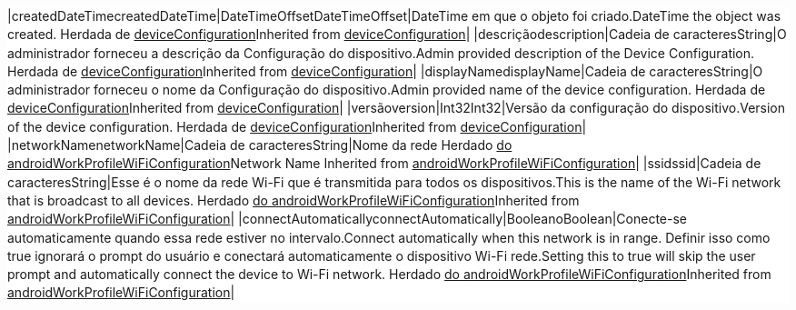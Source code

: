 |<span data-ttu-id="1214b-164">createdDateTime</span><span class="sxs-lookup"><span data-stu-id="1214b-164">createdDateTime</span></span>|<span data-ttu-id="1214b-165">DateTimeOffset</span><span class="sxs-lookup"><span data-stu-id="1214b-165">DateTimeOffset</span></span>|<span data-ttu-id="1214b-166">DateTime em que o objeto foi criado.</span><span class="sxs-lookup"><span data-stu-id="1214b-166">DateTime the object was created.</span></span> <span data-ttu-id="1214b-167">Herdada de [deviceConfiguration](../resources/intune-shared-deviceconfiguration.md)</span><span class="sxs-lookup"><span data-stu-id="1214b-167">Inherited from [deviceConfiguration](../resources/intune-shared-deviceconfiguration.md)</span></span>|
|<span data-ttu-id="1214b-168">descrição</span><span class="sxs-lookup"><span data-stu-id="1214b-168">description</span></span>|<span data-ttu-id="1214b-169">Cadeia de caracteres</span><span class="sxs-lookup"><span data-stu-id="1214b-169">String</span></span>|<span data-ttu-id="1214b-170">O administrador forneceu a descrição da Configuração do dispositivo.</span><span class="sxs-lookup"><span data-stu-id="1214b-170">Admin provided description of the Device Configuration.</span></span> <span data-ttu-id="1214b-171">Herdada de [deviceConfiguration](../resources/intune-shared-deviceconfiguration.md)</span><span class="sxs-lookup"><span data-stu-id="1214b-171">Inherited from [deviceConfiguration](../resources/intune-shared-deviceconfiguration.md)</span></span>|
|<span data-ttu-id="1214b-172">displayName</span><span class="sxs-lookup"><span data-stu-id="1214b-172">displayName</span></span>|<span data-ttu-id="1214b-173">Cadeia de caracteres</span><span class="sxs-lookup"><span data-stu-id="1214b-173">String</span></span>|<span data-ttu-id="1214b-174">O administrador forneceu o nome da Configuração do dispositivo.</span><span class="sxs-lookup"><span data-stu-id="1214b-174">Admin provided name of the device configuration.</span></span> <span data-ttu-id="1214b-175">Herdada de [deviceConfiguration](../resources/intune-shared-deviceconfiguration.md)</span><span class="sxs-lookup"><span data-stu-id="1214b-175">Inherited from [deviceConfiguration](../resources/intune-shared-deviceconfiguration.md)</span></span>|
|<span data-ttu-id="1214b-176">versão</span><span class="sxs-lookup"><span data-stu-id="1214b-176">version</span></span>|<span data-ttu-id="1214b-177">Int32</span><span class="sxs-lookup"><span data-stu-id="1214b-177">Int32</span></span>|<span data-ttu-id="1214b-178">Versão da configuração do dispositivo.</span><span class="sxs-lookup"><span data-stu-id="1214b-178">Version of the device configuration.</span></span> <span data-ttu-id="1214b-179">Herdada de [deviceConfiguration](../resources/intune-shared-deviceconfiguration.md)</span><span class="sxs-lookup"><span data-stu-id="1214b-179">Inherited from [deviceConfiguration](../resources/intune-shared-deviceconfiguration.md)</span></span>|
|<span data-ttu-id="1214b-180">networkName</span><span class="sxs-lookup"><span data-stu-id="1214b-180">networkName</span></span>|<span data-ttu-id="1214b-181">Cadeia de caracteres</span><span class="sxs-lookup"><span data-stu-id="1214b-181">String</span></span>|<span data-ttu-id="1214b-182">Nome da rede Herdado [do androidWorkProfileWiFiConfiguration](../resources/intune-deviceconfig-androidworkprofilewificonfiguration.md)</span><span class="sxs-lookup"><span data-stu-id="1214b-182">Network Name Inherited from [androidWorkProfileWiFiConfiguration](../resources/intune-deviceconfig-androidworkprofilewificonfiguration.md)</span></span>|
|<span data-ttu-id="1214b-183">ssid</span><span class="sxs-lookup"><span data-stu-id="1214b-183">ssid</span></span>|<span data-ttu-id="1214b-184">Cadeia de caracteres</span><span class="sxs-lookup"><span data-stu-id="1214b-184">String</span></span>|<span data-ttu-id="1214b-185">Esse é o nome da rede Wi-Fi que é transmitida para todos os dispositivos.</span><span class="sxs-lookup"><span data-stu-id="1214b-185">This is the name of the Wi-Fi network that is broadcast to all devices.</span></span> <span data-ttu-id="1214b-186">Herdado [do androidWorkProfileWiFiConfiguration](../resources/intune-deviceconfig-androidworkprofilewificonfiguration.md)</span><span class="sxs-lookup"><span data-stu-id="1214b-186">Inherited from [androidWorkProfileWiFiConfiguration](../resources/intune-deviceconfig-androidworkprofilewificonfiguration.md)</span></span>|
|<span data-ttu-id="1214b-187">connectAutomatically</span><span class="sxs-lookup"><span data-stu-id="1214b-187">connectAutomatically</span></span>|<span data-ttu-id="1214b-188">Booleano</span><span class="sxs-lookup"><span data-stu-id="1214b-188">Boolean</span></span>|<span data-ttu-id="1214b-189">Conecte-se automaticamente quando essa rede estiver no intervalo.</span><span class="sxs-lookup"><span data-stu-id="1214b-189">Connect automatically when this network is in range.</span></span> <span data-ttu-id="1214b-190">Definir isso como true ignorará o prompt do usuário e conectará automaticamente o dispositivo Wi-Fi rede.</span><span class="sxs-lookup"><span data-stu-id="1214b-190">Setting this to true will skip the user prompt and automatically connect the device to Wi-Fi network.</span></span> <span data-ttu-id="1214b-191">Herdado [do androidWorkProfileWiFiConfiguration](../resources/intune-deviceconfig-androidworkprofilewificonfiguration.md)</span><span class="sxs-lookup"><span data-stu-id="1214b-191">Inherited from [androidWorkProfileWiFiConfiguration](../resources/intune-deviceconfig-androidworkprofilewificonfiguration.md)</span></span>|